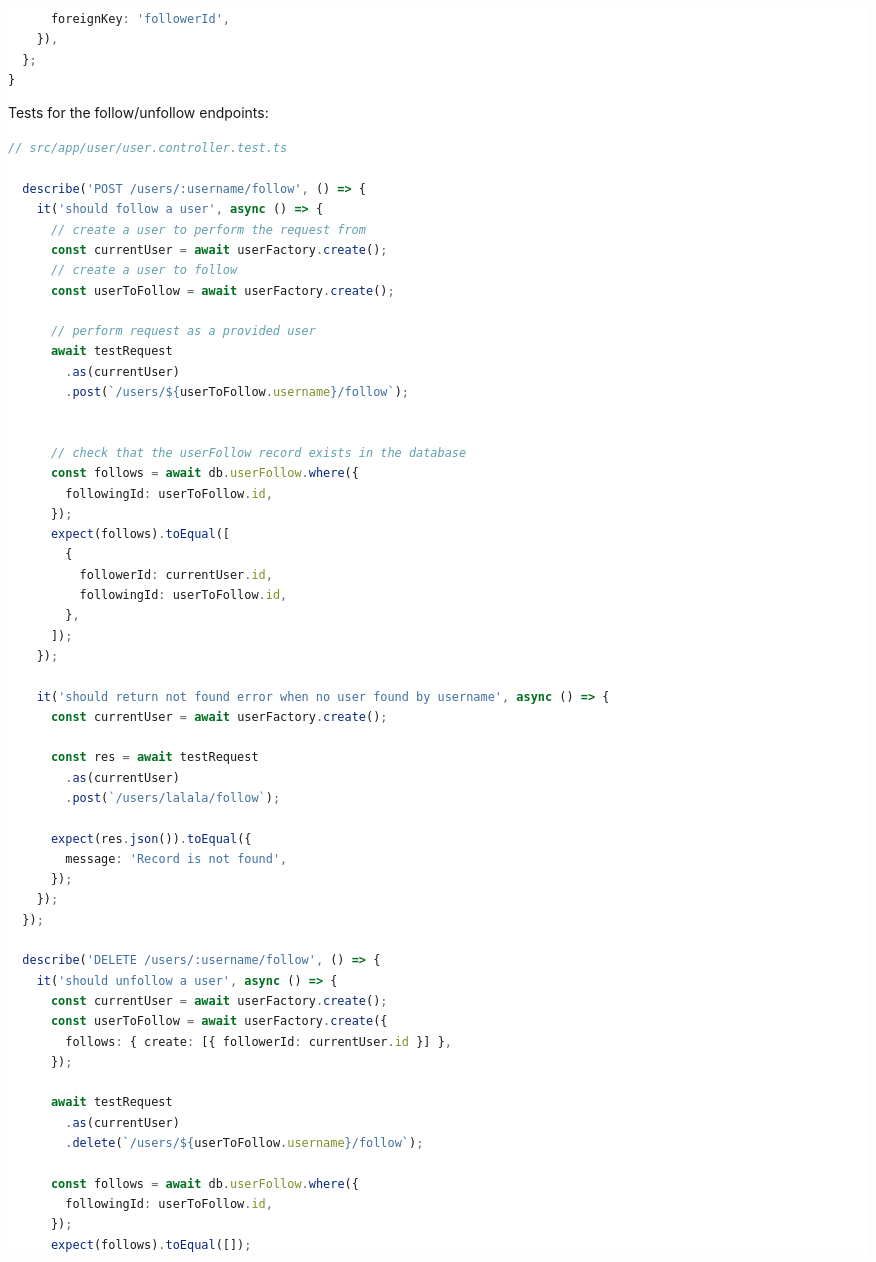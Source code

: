 ```ts
      foreignKey: 'followerId',
    }),
  };
}
```

Tests for the follow/unfollow endpoints:

```ts
// src/app/user/user.controller.test.ts

  describe('POST /users/:username/follow', () => {
    it('should follow a user', async () => {
      // create a user to perform the request from
      const currentUser = await userFactory.create();
      // create a user to follow
      const userToFollow = await userFactory.create();

      // perform request as a provided user
      await testRequest
        .as(currentUser)
        .post(`/users/${userToFollow.username}/follow`);

      
      // check that the userFollow record exists in the database
      const follows = await db.userFollow.where({
        followingId: userToFollow.id,
      });
      expect(follows).toEqual([
        {
          followerId: currentUser.id,
          followingId: userToFollow.id,
        },
      ]);
    });

    it('should return not found error when no user found by username', async () => {
      const currentUser = await userFactory.create();

      const res = await testRequest
        .as(currentUser)
        .post(`/users/lalala/follow`);

      expect(res.json()).toEqual({
        message: 'Record is not found',
      });
    });
  });

  describe('DELETE /users/:username/follow', () => {
    it('should unfollow a user', async () => {
      const currentUser = await userFactory.create();
      const userToFollow = await userFactory.create({
        follows: { create: [{ followerId: currentUser.id }] },
      });

      await testRequest
        .as(currentUser)
        .delete(`/users/${userToFollow.username}/follow`);

      const follows = await db.userFollow.where({
        followingId: userToFollow.id,
      });
      expect(follows).toEqual([]);
```